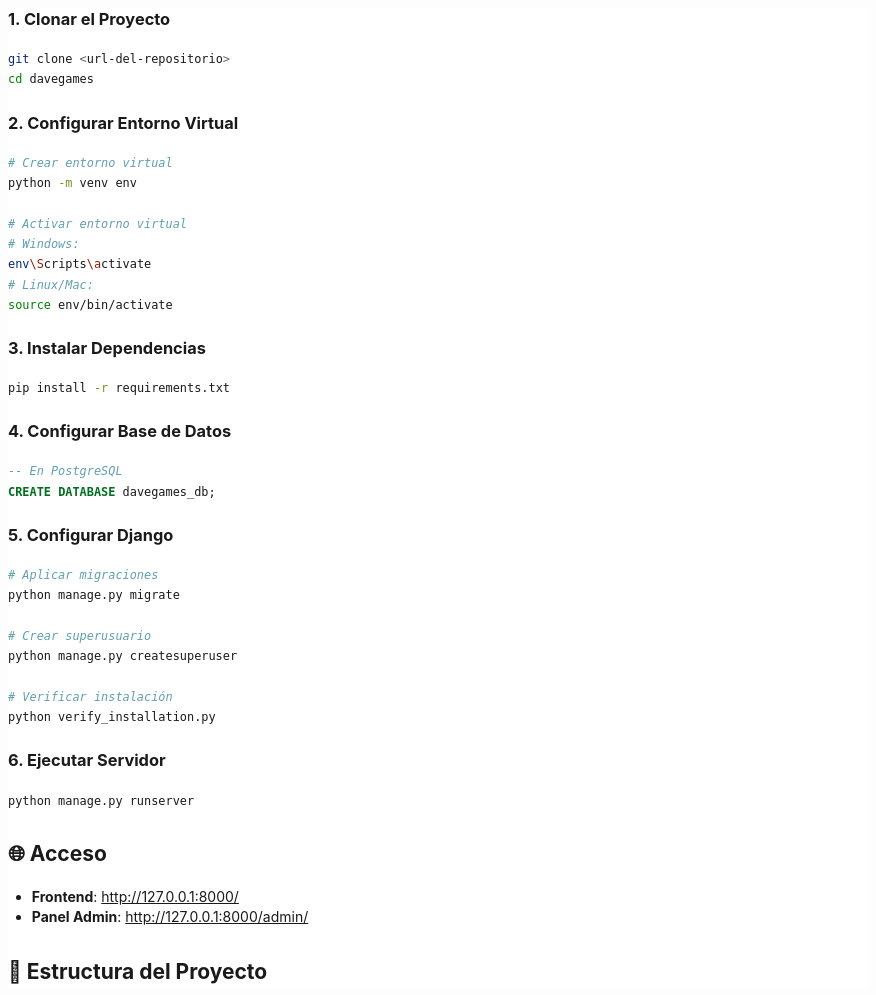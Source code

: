 ### 1. Clonar el Proyecto
```bash
git clone <url-del-repositorio>
cd davegames
```

### 2. Configurar Entorno Virtual
```bash
# Crear entorno virtual
python -m venv env

# Activar entorno virtual
# Windows:
env\Scripts\activate
# Linux/Mac:
source env/bin/activate
```

### 3. Instalar Dependencias
```bash
pip install -r requirements.txt
```

### 4. Configurar Base de Datos
```sql
-- En PostgreSQL
CREATE DATABASE davegames_db;
```

### 5. Configurar Django
```bash
# Aplicar migraciones
python manage.py migrate

# Crear superusuario
python manage.py createsuperuser

# Verificar instalación
python verify_installation.py
```

### 6. Ejecutar Servidor
```bash
python manage.py runserver
```

## 🌐 Acceso

- **Frontend**: http://127.0.0.1:8000/
- **Panel Admin**: http://127.0.0.1:8000/admin/

## 📁 Estructura del Proyecto
